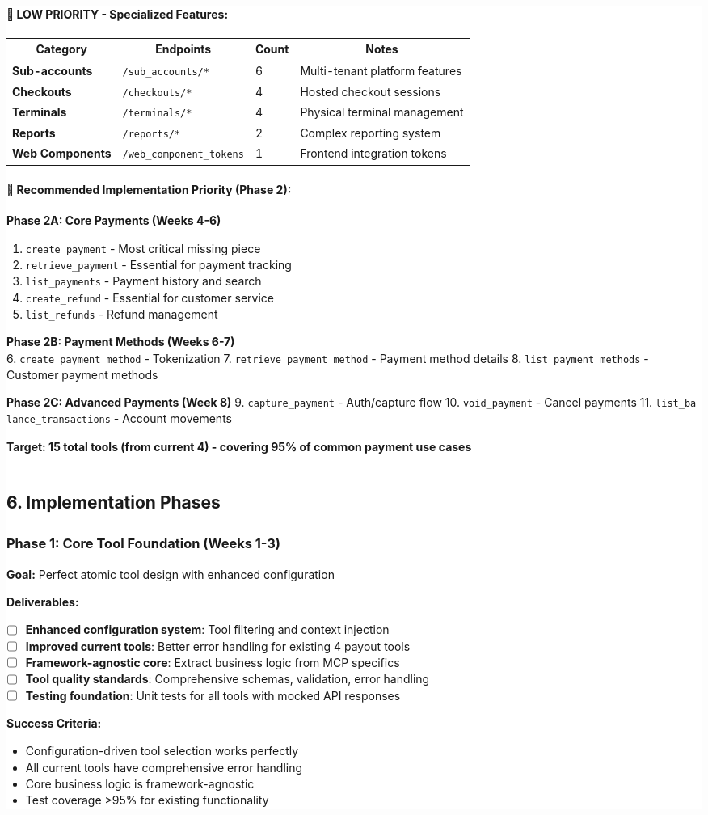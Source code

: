 #### 🔻 LOW PRIORITY - Specialized Features:

| **Category** | Endpoints | Count | Notes |
|-------------|-----------|-------|-------|
| **Sub-accounts** | `/sub_accounts/*` | 6 | Multi-tenant platform features |
| **Checkouts** | `/checkouts/*` | 4 | Hosted checkout sessions |
| **Terminals** | `/terminals/*` | 4 | Physical terminal management |
| **Reports** | `/reports/*` | 2 | Complex reporting system |
| **Web Components** | `/web_component_tokens` | 1 | Frontend integration tokens |

#### 🎯 Recommended Implementation Priority (Phase 2):

**Phase 2A: Core Payments (Weeks 4-6)**
1. `create_payment` - Most critical missing piece
2. `retrieve_payment` - Essential for payment tracking  
3. `list_payments` - Payment history and search
4. `create_refund` - Essential for customer service
5. `list_refunds` - Refund management

**Phase 2B: Payment Methods (Weeks 6-7)**  
6. `create_payment_method` - Tokenization
7. `retrieve_payment_method` - Payment method details
8. `list_payment_methods` - Customer payment methods

**Phase 2C: Advanced Payments (Week 8)**
9. `capture_payment` - Auth/capture flow
10. `void_payment` - Cancel payments
11. `list_balance_transactions` - Account movements

**Target: 15 total tools (from current 4) - covering 95% of common payment use cases**

---

## 6. Implementation Phases

### Phase 1: Core Tool Foundation (Weeks 1-3)
**Goal:** Perfect atomic tool design with enhanced configuration

**Deliverables:**
- [ ] **Enhanced configuration system**: Tool filtering and context injection
- [ ] **Improved current tools**: Better error handling for existing 4 payout tools
- [ ] **Framework-agnostic core**: Extract business logic from MCP specifics
- [ ] **Tool quality standards**: Comprehensive schemas, validation, error handling
- [ ] **Testing foundation**: Unit tests for all tools with mocked API responses

**Success Criteria:**
- Configuration-driven tool selection works perfectly
- All current tools have comprehensive error handling
- Core business logic is framework-agnostic
- Test coverage >95% for existing functionality
